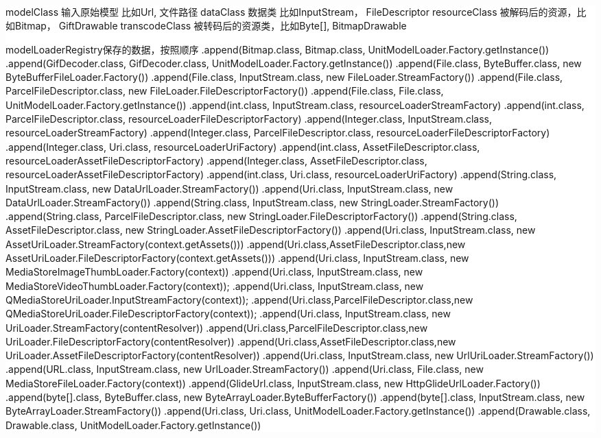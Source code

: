 modelClass 输入原始模型 比如Url, 文件路径
dataClass 数据类 比如InputStream， FileDescriptor
resourceClass 被解码后的资源，比如Bitmap， GiftDrawable
transcodeClass 被转码后的资源类，比如Byte[], BitmapDrawable


modelLoaderRegistry保存的数据，按照顺序
.append(Bitmap.class, Bitmap.class, UnitModelLoader.Factory.<Bitmap>getInstance())
.append(GifDecoder.class, GifDecoder.class, UnitModelLoader.Factory.<GifDecoder>getInstance())
.append(File.class, ByteBuffer.class, new ByteBufferFileLoader.Factory())
.append(File.class, InputStream.class, new FileLoader.StreamFactory())
.append(File.class, ParcelFileDescriptor.class, new FileLoader.FileDescriptorFactory())
.append(File.class, File.class, UnitModelLoader.Factory.<File>getInstance())
.append(int.class, InputStream.class, resourceLoaderStreamFactory)
.append(int.class, ParcelFileDescriptor.class, resourceLoaderFileDescriptorFactory)
.append(Integer.class, InputStream.class, resourceLoaderStreamFactory)
.append(Integer.class, ParcelFileDescriptor.class, resourceLoaderFileDescriptorFactory)
.append(Integer.class, Uri.class, resourceLoaderUriFactory)
.append(int.class, AssetFileDescriptor.class, resourceLoaderAssetFileDescriptorFactory)
.append(Integer.class, AssetFileDescriptor.class, resourceLoaderAssetFileDescriptorFactory)
.append(int.class, Uri.class, resourceLoaderUriFactory)
.append(String.class, InputStream.class, new DataUrlLoader.StreamFactory<String>())
.append(Uri.class, InputStream.class, new DataUrlLoader.StreamFactory<Uri>())
.append(String.class, InputStream.class, new StringLoader.StreamFactory())
.append(String.class, ParcelFileDescriptor.class, new StringLoader.FileDescriptorFactory())
.append(String.class, AssetFileDescriptor.class, new StringLoader.AssetFileDescriptorFactory())
.append(Uri.class, InputStream.class, new AssetUriLoader.StreamFactory(context.getAssets()))
.append(Uri.class,AssetFileDescriptor.class,new AssetUriLoader.FileDescriptorFactory(context.getAssets()))
.append(Uri.class, InputStream.class, new MediaStoreImageThumbLoader.Factory(context))
.append(Uri.class, InputStream.class, new MediaStoreVideoThumbLoader.Factory(context));
.append(Uri.class, InputStream.class, new QMediaStoreUriLoader.InputStreamFactory(context));
.append(Uri.class,ParcelFileDescriptor.class,new QMediaStoreUriLoader.FileDescriptorFactory(context));
.append(Uri.class, InputStream.class, new UriLoader.StreamFactory(contentResolver))
.append(Uri.class,ParcelFileDescriptor.class,new UriLoader.FileDescriptorFactory(contentResolver))
.append(Uri.class,AssetFileDescriptor.class,new UriLoader.AssetFileDescriptorFactory(contentResolver))
.append(Uri.class, InputStream.class, new UrlUriLoader.StreamFactory())
.append(URL.class, InputStream.class, new UrlLoader.StreamFactory())
.append(Uri.class, File.class, new MediaStoreFileLoader.Factory(context))
.append(GlideUrl.class, InputStream.class, new HttpGlideUrlLoader.Factory())
.append(byte[].class, ByteBuffer.class, new ByteArrayLoader.ByteBufferFactory())
.append(byte[].class, InputStream.class, new ByteArrayLoader.StreamFactory())
.append(Uri.class, Uri.class, UnitModelLoader.Factory.<Uri>getInstance())
.append(Drawable.class, Drawable.class, UnitModelLoader.Factory.<Drawable>getInstance())









